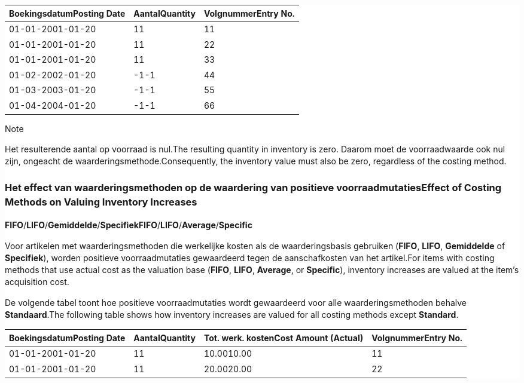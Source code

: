 |<span data-ttu-id="3f1be-189">Boekingsdatum</span><span class="sxs-lookup"><span data-stu-id="3f1be-189">Posting Date</span></span>|<span data-ttu-id="3f1be-190">Aantal</span><span class="sxs-lookup"><span data-stu-id="3f1be-190">Quantity</span></span>|<span data-ttu-id="3f1be-191">Volgnummer</span><span class="sxs-lookup"><span data-stu-id="3f1be-191">Entry No.</span></span>|  
|------------------|--------------|---------------|  
|<span data-ttu-id="3f1be-192">01-01-20</span><span class="sxs-lookup"><span data-stu-id="3f1be-192">01-01-20</span></span>|<span data-ttu-id="3f1be-193">1</span><span class="sxs-lookup"><span data-stu-id="3f1be-193">1</span></span>|<span data-ttu-id="3f1be-194">1</span><span class="sxs-lookup"><span data-stu-id="3f1be-194">1</span></span>|  
|<span data-ttu-id="3f1be-195">01-01-20</span><span class="sxs-lookup"><span data-stu-id="3f1be-195">01-01-20</span></span>|<span data-ttu-id="3f1be-196">1</span><span class="sxs-lookup"><span data-stu-id="3f1be-196">1</span></span>|<span data-ttu-id="3f1be-197">2</span><span class="sxs-lookup"><span data-stu-id="3f1be-197">2</span></span>|  
|<span data-ttu-id="3f1be-198">01-01-20</span><span class="sxs-lookup"><span data-stu-id="3f1be-198">01-01-20</span></span>|<span data-ttu-id="3f1be-199">1</span><span class="sxs-lookup"><span data-stu-id="3f1be-199">1</span></span>|<span data-ttu-id="3f1be-200">3</span><span class="sxs-lookup"><span data-stu-id="3f1be-200">3</span></span>|  
|<span data-ttu-id="3f1be-201">01-02-20</span><span class="sxs-lookup"><span data-stu-id="3f1be-201">02-01-20</span></span>|<span data-ttu-id="3f1be-202">-1</span><span class="sxs-lookup"><span data-stu-id="3f1be-202">-1</span></span>|<span data-ttu-id="3f1be-203">4</span><span class="sxs-lookup"><span data-stu-id="3f1be-203">4</span></span>|  
|<span data-ttu-id="3f1be-204">01-03-20</span><span class="sxs-lookup"><span data-stu-id="3f1be-204">03-01-20</span></span>|<span data-ttu-id="3f1be-205">-1</span><span class="sxs-lookup"><span data-stu-id="3f1be-205">-1</span></span>|<span data-ttu-id="3f1be-206">5</span><span class="sxs-lookup"><span data-stu-id="3f1be-206">5</span></span>|  
|<span data-ttu-id="3f1be-207">01-04-20</span><span class="sxs-lookup"><span data-stu-id="3f1be-207">04-01-20</span></span>|<span data-ttu-id="3f1be-208">-1</span><span class="sxs-lookup"><span data-stu-id="3f1be-208">-1</span></span>|<span data-ttu-id="3f1be-209">6</span><span class="sxs-lookup"><span data-stu-id="3f1be-209">6</span></span>|  

> [!NOTE]  
>  <span data-ttu-id="3f1be-210">Het resulterende aantal op voorraad is nul.</span><span class="sxs-lookup"><span data-stu-id="3f1be-210">The resulting quantity in inventory is zero.</span></span> <span data-ttu-id="3f1be-211">Daarom moet de voorraadwaarde ook nul zijn, ongeacht de waarderingsmethode.</span><span class="sxs-lookup"><span data-stu-id="3f1be-211">Consequently, the inventory value must also be zero, regardless of the costing method.</span></span>  

### <a name="effect-of-costing-methods-on-valuing-inventory-increases"></a><span data-ttu-id="3f1be-212">Het effect van waarderingsmethoden op de waardering van positieve voorraadmutaties</span><span class="sxs-lookup"><span data-stu-id="3f1be-212">Effect of Costing Methods on Valuing Inventory Increases</span></span>  
 <span data-ttu-id="3f1be-213">**FIFO**/**LIFO**/**Gemiddelde**/**Specifiek**</span><span class="sxs-lookup"><span data-stu-id="3f1be-213">**FIFO**/**LIFO**/**Average**/**Specific**</span></span>  

 <span data-ttu-id="3f1be-214">Voor artikelen met waarderingsmethoden die werkelijke kosten als de waarderingsbasis gebruiken (**FIFO**, **LIFO**, **Gemiddelde** of **Specifiek**), worden positieve voorraadmutaties gewaardeerd tegen de aanschafkosten van het artikel.</span><span class="sxs-lookup"><span data-stu-id="3f1be-214">For items with costing methods that use actual cost as the valuation base (**FIFO**, **LIFO**, **Average**, or **Specific**), inventory increases are valued at the item’s acquisition cost.</span></span>  

 <span data-ttu-id="3f1be-215">De volgende tabel toont hoe positieve voorraadmutaties wordt gewaardeerd voor alle waarderingsmethoden behalve **Standaard**.</span><span class="sxs-lookup"><span data-stu-id="3f1be-215">The following table shows how inventory increases are valued for all costing methods except **Standard**.</span></span>  

|<span data-ttu-id="3f1be-216">Boekingsdatum</span><span class="sxs-lookup"><span data-stu-id="3f1be-216">Posting Date</span></span>|<span data-ttu-id="3f1be-217">Aantal</span><span class="sxs-lookup"><span data-stu-id="3f1be-217">Quantity</span></span>|<span data-ttu-id="3f1be-218">Tot. werk. kosten</span><span class="sxs-lookup"><span data-stu-id="3f1be-218">Cost Amount (Actual)</span></span>|<span data-ttu-id="3f1be-219">Volgnummer</span><span class="sxs-lookup"><span data-stu-id="3f1be-219">Entry No.</span></span>|  
|------------------|--------------|----------------------------|---------------|  
|<span data-ttu-id="3f1be-220">01-01-20</span><span class="sxs-lookup"><span data-stu-id="3f1be-220">01-01-20</span></span>|<span data-ttu-id="3f1be-221">1</span><span class="sxs-lookup"><span data-stu-id="3f1be-221">1</span></span>|<span data-ttu-id="3f1be-222">10.00</span><span class="sxs-lookup"><span data-stu-id="3f1be-222">10.00</span></span>|<span data-ttu-id="3f1be-223">1</span><span class="sxs-lookup"><span data-stu-id="3f1be-223">1</span></span>|  
|<span data-ttu-id="3f1be-224">01-01-20</span><span class="sxs-lookup"><span data-stu-id="3f1be-224">01-01-20</span></span>|<span data-ttu-id="3f1be-225">1</span><span class="sxs-lookup"><span data-stu-id="3f1be-225">1</span></span>|<span data-ttu-id="3f1be-226">20.00</span><span class="sxs-lookup"><span data-stu-id="3f1be-226">20.00</span></span>|<span data-ttu-id="3f1be-227">2</span><span class="sxs-lookup"><span data-stu-id="3f1be-227">2</span></span>|  